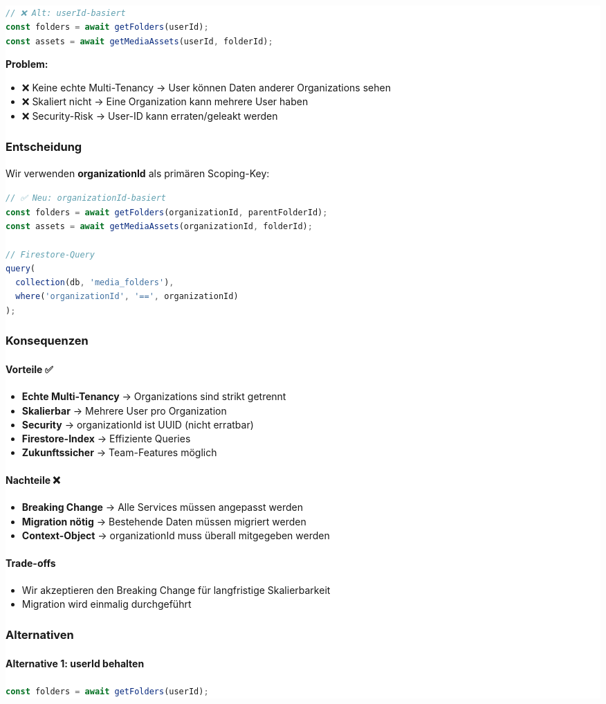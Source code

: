 ```typescript
// ❌ Alt: userId-basiert
const folders = await getFolders(userId);
const assets = await getMediaAssets(userId, folderId);
```

**Problem:**
- ❌ Keine echte Multi-Tenancy → User können Daten anderer Organizations sehen
- ❌ Skaliert nicht → Eine Organization kann mehrere User haben
- ❌ Security-Risk → User-ID kann erraten/geleakt werden

### Entscheidung

Wir verwenden **organizationId** als primären Scoping-Key:

```typescript
// ✅ Neu: organizationId-basiert
const folders = await getFolders(organizationId, parentFolderId);
const assets = await getMediaAssets(organizationId, folderId);

// Firestore-Query
query(
  collection(db, 'media_folders'),
  where('organizationId', '==', organizationId)
);
```

### Konsequenzen

#### Vorteile ✅

- **Echte Multi-Tenancy** → Organizations sind strikt getrennt
- **Skalierbar** → Mehrere User pro Organization
- **Security** → organizationId ist UUID (nicht erratbar)
- **Firestore-Index** → Effiziente Queries
- **Zukunftssicher** → Team-Features möglich

#### Nachteile ❌

- **Breaking Change** → Alle Services müssen angepasst werden
- **Migration nötig** → Bestehende Daten müssen migriert werden
- **Context-Object** → organizationId muss überall mitgegeben werden

#### Trade-offs

- Wir akzeptieren den Breaking Change für langfristige Skalierbarkeit
- Migration wird einmalig durchgeführt

### Alternativen

#### Alternative 1: userId behalten

```typescript
const folders = await getFolders(userId);
```
